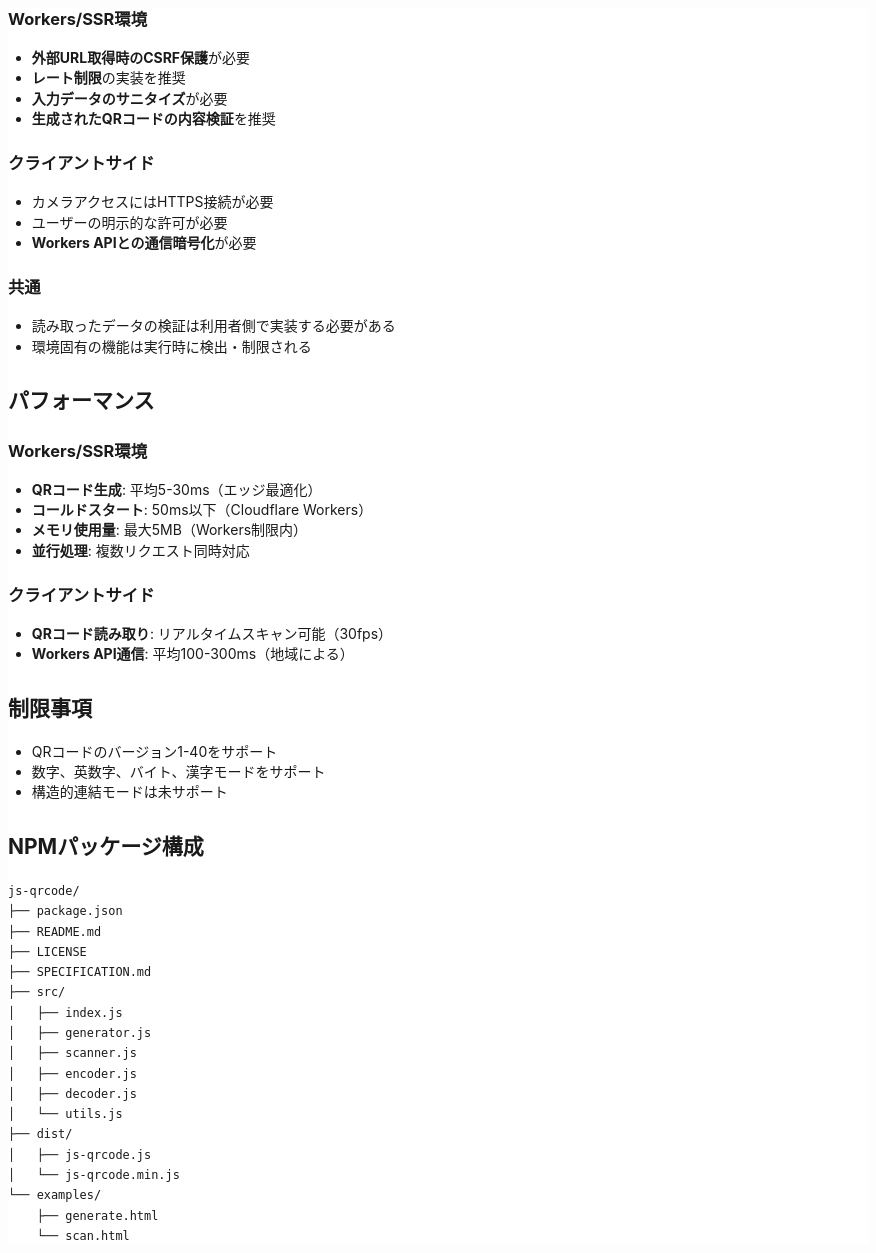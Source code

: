 ### Workers/SSR環境
- **外部URL取得時のCSRF保護**が必要
- **レート制限**の実装を推奨
- **入力データのサニタイズ**が必要
- **生成されたQRコードの内容検証**を推奨

### クライアントサイド
- カメラアクセスにはHTTPS接続が必要
- ユーザーの明示的な許可が必要
- **Workers APIとの通信暗号化**が必要

### 共通
- 読み取ったデータの検証は利用者側で実装する必要がある
- 環境固有の機能は実行時に検出・制限される

## パフォーマンス

### Workers/SSR環境
- **QRコード生成**: 平均5-30ms（エッジ最適化）
- **コールドスタート**: 50ms以下（Cloudflare Workers）
- **メモリ使用量**: 最大5MB（Workers制限内）
- **並行処理**: 複数リクエスト同時対応

### クライアントサイド
- **QRコード読み取り**: リアルタイムスキャン可能（30fps）
- **Workers API通信**: 平均100-300ms（地域による）

## 制限事項
- QRコードのバージョン1-40をサポート
- 数字、英数字、バイト、漢字モードをサポート
- 構造的連結モードは未サポート

## NPMパッケージ構成
```
js-qrcode/
├── package.json
├── README.md
├── LICENSE
├── SPECIFICATION.md
├── src/
│   ├── index.js
│   ├── generator.js
│   ├── scanner.js
│   ├── encoder.js
│   ├── decoder.js
│   └── utils.js
├── dist/
│   ├── js-qrcode.js
│   └── js-qrcode.min.js
└── examples/
    ├── generate.html
    └── scan.html
```
